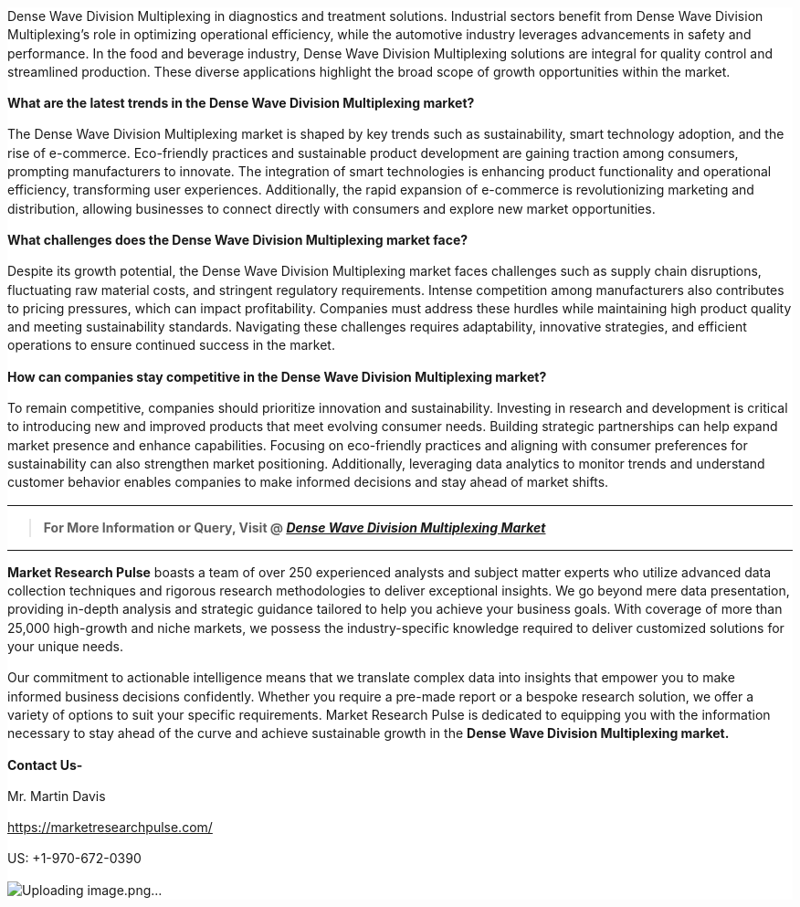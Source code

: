 Dense Wave Division Multiplexing in diagnostics and treatment solutions. Industrial sectors benefit from Dense Wave Division Multiplexing&rsquo;s role in optimizing operational efficiency, while the automotive industry leverages advancements in safety and performance. In the food and beverage industry, Dense Wave Division Multiplexing solutions are integral for quality control and streamlined production. These diverse applications highlight the broad scope of growth opportunities within the market.</p><p><strong>What are the latest trends in the Dense Wave Division Multiplexing market?</strong></p><p>The Dense Wave Division Multiplexing market is shaped by key trends such as sustainability, smart technology adoption, and the rise of e-commerce. Eco-friendly practices and sustainable product development are gaining traction among consumers, prompting manufacturers to innovate. The integration of smart technologies is enhancing product functionality and operational efficiency, transforming user experiences. Additionally, the rapid expansion of e-commerce is revolutionizing marketing and distribution, allowing businesses to connect directly with consumers and explore new market opportunities.</p><p><strong>What challenges does the Dense Wave Division Multiplexing market face?</strong></p><p>Despite its growth potential, the Dense Wave Division Multiplexing market faces challenges such as supply chain disruptions, fluctuating raw material costs, and stringent regulatory requirements. Intense competition among manufacturers also contributes to pricing pressures, which can impact profitability. Companies must address these hurdles while maintaining high product quality and meeting sustainability standards. Navigating these challenges requires adaptability, innovative strategies, and efficient operations to ensure continued success in the market.</p><p><strong>How can companies stay competitive in the Dense Wave Division Multiplexing market?</strong></p><p>To remain competitive, companies should prioritize innovation and sustainability. Investing in research and development is critical to introducing new and improved products that meet evolving consumer needs. Building strategic partnerships can help expand market presence and enhance capabilities. Focusing on eco-friendly practices and aligning with consumer preferences for sustainability can also strengthen market positioning. Additionally, leveraging data analytics to monitor trends and understand customer behavior enables companies to make informed decisions and stay ahead of market shifts.</p><hr /><blockquote><p><strong>For More Information or Query, Visit @&nbsp;<em><a href="https://marketresearchpulse.com/report/123787/dense-wave-division-multiplexing-market?utm_source=Linkedin&utm_medium=091">Dense Wave Division Multiplexing Market</a></em></strong></p></blockquote><hr /><p><strong>Market Research Pulse</strong> boasts a team of over 250 experienced analysts and subject matter experts who utilize advanced data collection techniques and rigorous research methodologies to deliver exceptional insights. We go beyond mere data presentation, providing in-depth analysis and strategic guidance tailored to help you achieve your business goals. With coverage of more than 25,000 high-growth and niche markets, we possess the industry-specific knowledge required to deliver customized solutions for your unique needs.</p><p>Our commitment to actionable intelligence means that we translate complex data into insights that empower you to make informed business decisions confidently. Whether you require a pre-made report or a bespoke research solution, we offer a variety of options to suit your specific requirements. Market Research Pulse is dedicated to equipping you with the information necessary to stay ahead of the curve and achieve sustainable growth in the <strong>Dense Wave Division Multiplexing market.</strong></p><p><strong>Contact Us-</strong></p><p>Mr. Martin Davis</p><p>https://marketresearchpulse.com/</p><p>US: +1-970-672-0390</p>
![Uploading image.png…]()
